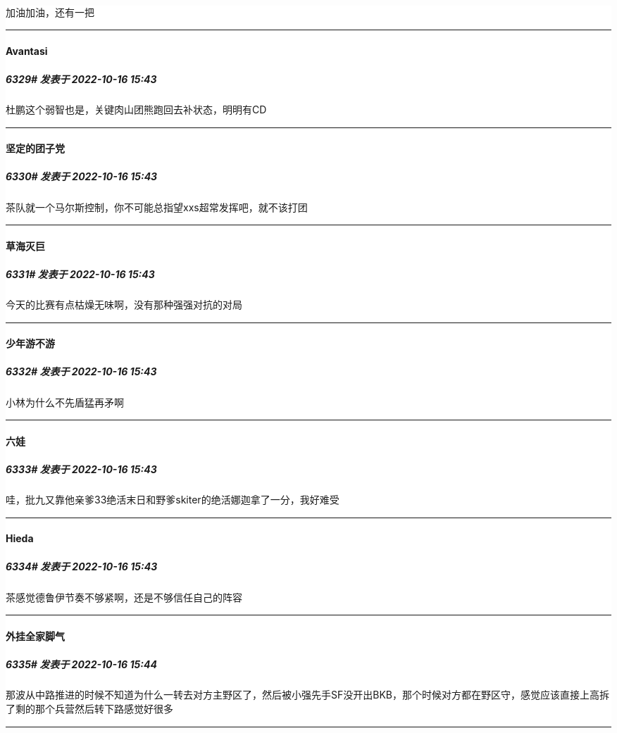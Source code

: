 加油加油，还有一把

*****

####  Avantasi  
##### 6329#       发表于 2022-10-16 15:43

杜鹏这个弱智也是，关键肉山团熊跑回去补状态，明明有CD



*****

####  坚定的团子党  
##### 6330#       发表于 2022-10-16 15:43

茶队就一个马尔斯控制，你不可能总指望xxs超常发挥吧，就不该打团



*****

####  草海灭巨  
##### 6331#       发表于 2022-10-16 15:43

今天的比赛有点枯燥无味啊，没有那种强强对抗的对局

*****

####  少年游不游  
##### 6332#       发表于 2022-10-16 15:43

小林为什么不先盾猛再矛啊

*****

####  六娃  
##### 6333#       发表于 2022-10-16 15:43

哇，批九又靠他亲爹33绝活末日和野爹skiter的绝活娜迦拿了一分，我好难受

*****

####  Hieda  
##### 6334#       发表于 2022-10-16 15:43

茶感觉德鲁伊节奏不够紧啊，还是不够信任自己的阵容

*****

####  外挂全家脚气  
##### 6335#       发表于 2022-10-16 15:44

那波从中路推进的时候不知道为什么一转去对方主野区了，然后被小强先手SF没开出BKB，那个时候对方都在野区守，感觉应该直接上高拆了剩的那个兵营然后转下路感觉好很多

*****
